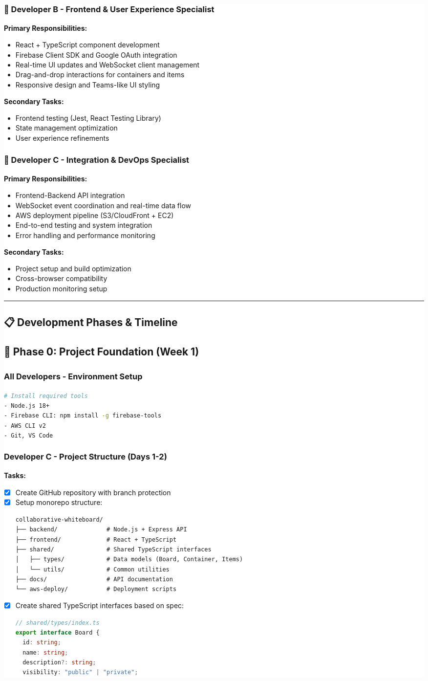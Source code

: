 ### 🎨 Developer B - Frontend & User Experience Specialist  
**Primary Responsibilities:**
- React + TypeScript component development
- Firebase Client SDK and Google OAuth integration
- Real-time UI updates and WebSocket client management
- Drag-and-drop interactions for containers and items
- Responsive design and Teams-like UI styling

**Secondary Tasks:**
- Frontend testing (Jest, React Testing Library)
- State management optimization
- User experience refinements

### 🔗 Developer C - Integration & DevOps Specialist
**Primary Responsibilities:**
- Frontend-Backend API integration
- WebSocket event coordination and real-time data flow
- AWS deployment pipeline (S3/CloudFront + EC2)
- End-to-end testing and system integration
- Error handling and performance monitoring

**Secondary Tasks:**
- Project setup and build optimization
- Cross-browser compatibility
- Production monitoring setup

---

## 📋 Development Phases & Timeline

## 🚀 Phase 0: Project Foundation (Week 1)

### All Developers - Environment Setup
```bash
# Install required tools
- Node.js 18+
- Firebase CLI: npm install -g firebase-tools  
- AWS CLI v2
- Git, VS Code
```

### Developer C - Project Structure (Days 1-2)
**Tasks:**
- [X] Create GitHub repository with branch protection
- [X] Setup monorepo structure:
  ```
  collaborative-whiteboard/
  ├── backend/              # Node.js + Express API
  ├── frontend/             # React + TypeScript  
  ├── shared/               # Shared TypeScript interfaces
  │   ├── types/            # Data models (Board, Container, Items)
  │   └── utils/            # Common utilities
  ├── docs/                 # API documentation
  └── aws-deploy/           # Deployment scripts
  ```
- [X] Create shared TypeScript interfaces based on spec:
  ```typescript
  // shared/types/index.ts
  export interface Board {
    id: string;
    name: string;
    description?: string;
    visibility: "public" | "private";
  ```